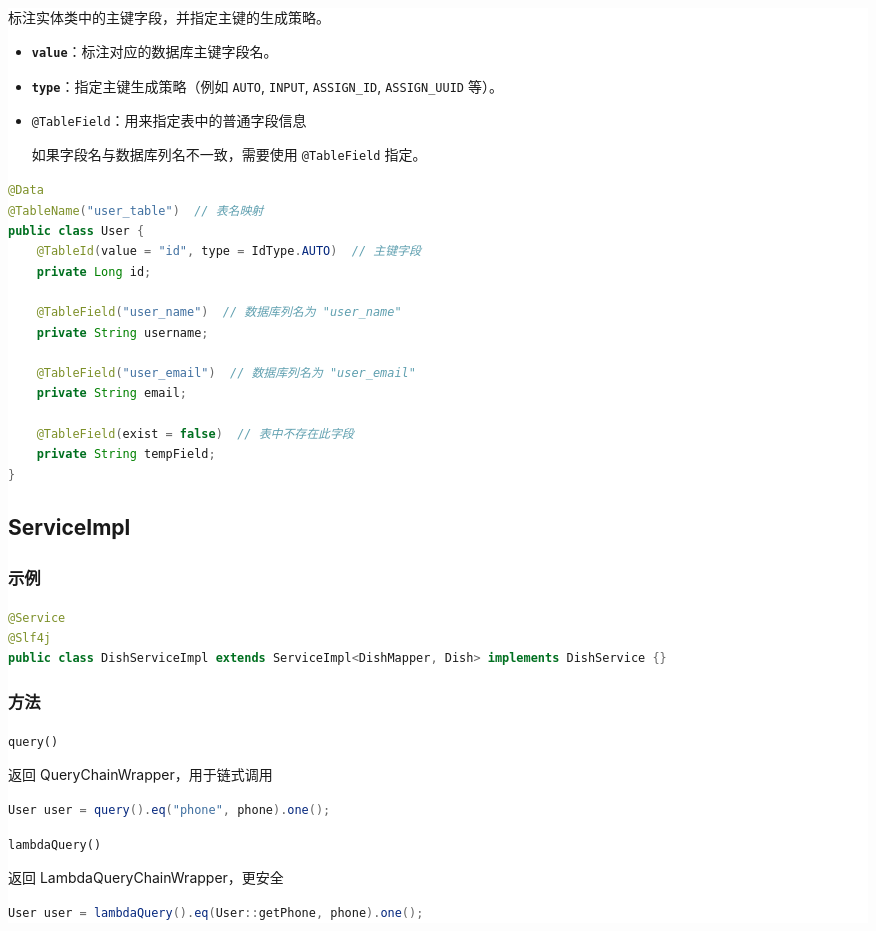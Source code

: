   标注实体类中的主键字段，并指定主键的生成策略。

  - **`value`**：标注对应的数据库主键字段名。
  - **`type`**：指定主键生成策略（例如 `AUTO`, `INPUT`, `ASSIGN_ID`, `ASSIGN_UUID` 等）。

- `@TableField`：用来指定表中的普通字段信息

  如果字段名与数据库列名不一致，需要使用 `@TableField` 指定。

```java
@Data
@TableName("user_table")  // 表名映射
public class User {
    @TableId(value = "id", type = IdType.AUTO)  // 主键字段
    private Long id;

    @TableField("user_name")  // 数据库列名为 "user_name"
    private String username;

    @TableField("user_email")  // 数据库列名为 "user_email"
    private String email;

    @TableField(exist = false)  // 表中不存在此字段
    private String tempField;
}
```

## ServiceImpl

### 示例

```java
@Service
@Slf4j
public class DishServiceImpl extends ServiceImpl<DishMapper, Dish> implements DishService {}
```

### 方法

`query()`

返回 QueryChainWrapper，用于链式调用

```java
User user = query().eq("phone", phone).one();
```

`lambdaQuery()`

返回 LambdaQueryChainWrapper，更安全

```java
User user = lambdaQuery().eq(User::getPhone, phone).one();
```



